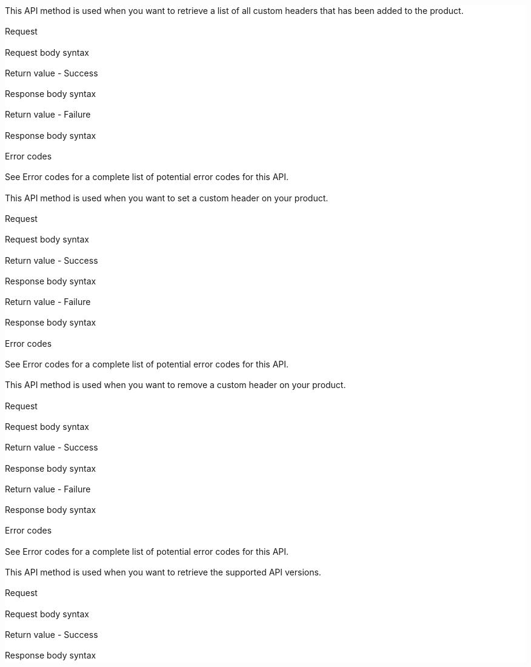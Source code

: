 This API method is used when you want to retrieve a list of all custom headers that has been added to the product.

Request

Request body syntax

Return value - Success

Response body syntax

Return value - Failure

Response body syntax

Error codes

See Error codes for a complete list of potential error codes for this API.

This API method is used when you want to set a custom header on your product.

Request

Request body syntax

Return value - Success

Response body syntax

Return value - Failure

Response body syntax

Error codes

See Error codes for a complete list of potential error codes for this API.

This API method is used when you want to remove a custom header on your product.

Request

Request body syntax

Return value - Success

Response body syntax

Return value - Failure

Response body syntax

Error codes

See Error codes for a complete list of potential error codes for this API.

This API method is used when you want to retrieve the supported API versions.

Request

Request body syntax

Return value - Success

Response body syntax
